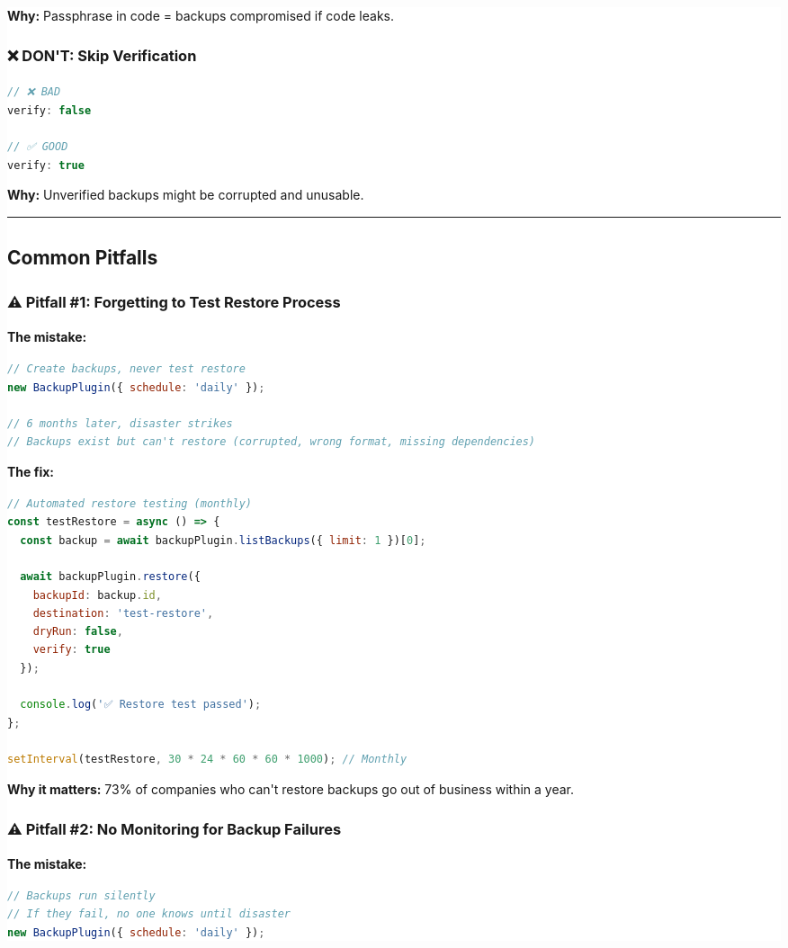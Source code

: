 **Why:** Passphrase in code = backups compromised if code leaks.

### ❌ DON'T: Skip Verification

```javascript
// ❌ BAD
verify: false

// ✅ GOOD
verify: true
```

**Why:** Unverified backups might be corrupted and unusable.

---

## Common Pitfalls

### ⚠️ Pitfall #1: Forgetting to Test Restore Process

**The mistake:**
```javascript
// Create backups, never test restore
new BackupPlugin({ schedule: 'daily' });

// 6 months later, disaster strikes
// Backups exist but can't restore (corrupted, wrong format, missing dependencies)
```

**The fix:**
```javascript
// Automated restore testing (monthly)
const testRestore = async () => {
  const backup = await backupPlugin.listBackups({ limit: 1 })[0];

  await backupPlugin.restore({
    backupId: backup.id,
    destination: 'test-restore',
    dryRun: false,
    verify: true
  });

  console.log('✅ Restore test passed');
};

setInterval(testRestore, 30 * 24 * 60 * 60 * 1000); // Monthly
```

**Why it matters:** 73% of companies who can't restore backups go out of business within a year.

### ⚠️ Pitfall #2: No Monitoring for Backup Failures

**The mistake:**
```javascript
// Backups run silently
// If they fail, no one knows until disaster
new BackupPlugin({ schedule: 'daily' });
```
